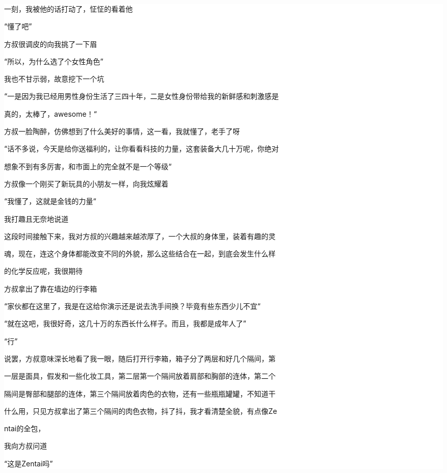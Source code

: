 一刻，我被他的话打动了，怔怔的看着他

“懂了吧”

方叔很调皮的向我挑了一下眉



“所以，为什么选了个女性角色”

我也不甘示弱，故意挖下一个坑



“一是因为我已经用男性身份生活了三四十年，二是女性身份带给我的新鲜感和刺激感是

真的，太棒了，awesome！“



方叔一脸陶醉，仿佛想到了什么美好的事情，这一看，我就懂了，老手了呀



“话不多说，今天是给你送福利的，让你看看科技的力量，这套装备大几十万呢，你绝对

想象不到有多厉害，和市面上的完全就不是一个等级“



方叔像一个刚买了新玩具的小朋友一样，向我炫耀着



“我懂了，这就是金钱的力量“



我打趣且无奈地说道

这段时间接触下来，我对方叔的兴趣越来越浓厚了，一个大叔的身体里，装着有趣的灵

魂，现在，连这个身体都能改变不同的外貌，那么这些结合在一起，到底会发生什么样

的化学反应呢，我很期待

方叔拿出了靠在墙边的行李箱

“家伙都在这里了，我是在这给你演示还是说去洗手间换？毕竟有些东西少儿不宜“

“就在这吧，我很好奇，这几十万的东西长什么样子。而且，我都是成年人了”



“行”



说罢，方叔意味深长地看了我一眼，随后打开行李箱，箱子分了两层和好几个隔间，第

一层是面具，假发和一些化妆工具，第二层第一个隔间放着肩部和胸部的连体，第二个

隔间是臀部和腿部的连体，第三个隔间放着肉色的衣物，还有一些瓶瓶罐罐，不知道干

什么用，只见方叔拿出了第三个隔间的肉色衣物，抖了抖，我才看清楚全貌，有点像Ze

ntai的全包，

我向方叔问道

“这是Zentai吗”
